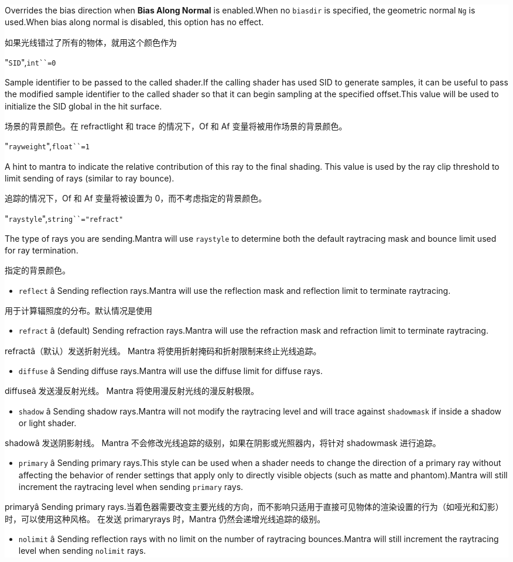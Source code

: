Overrides the bias direction when **Bias Along Normal** is enabled.When no
`biasdir` is specified, the geometric normal `Ng` is used.When bias along
normal is disabled, this option has no effect.

如果光线错过了所有的物体，就用这个颜色作为

"`SID`",` int``=0 `

Sample identifier to be passed to the called shader.If the calling shader has
used SID to generate samples, it can be useful to pass the modified sample
identifier to the called shader so that it can begin sampling at the specified
offset.This value will be used to initialize the SID global in the hit
surface.

场景的背景颜色。在 refractlight 和 trace 的情况下，Of 和 Af 变量将被用作场景的背景颜色。

"`rayweight`",` float``=1 `

A hint to mantra to indicate the relative contribution of this ray to the
final shading. This value is used by the ray clip threshold to limit sending
of rays (similar to ray bounce).

追踪的情况下，Of 和 Af 变量将被设置为 0，而不考虑指定的背景颜色。

"`raystyle`",` string``="refract" `

The type of rays you are sending.Mantra will use `raystyle` to determine both
the default raytracing mask and bounce limit used for ray termination.

指定的背景颜色。

- `reflect` â Sending reflection rays.Mantra will use the reflection mask and reflection limit to terminate raytracing.

用于计算辐照度的分布。默认情况是使用

- `refract` â (default) Sending refraction rays.Mantra will use the refraction mask and refraction limit to terminate raytracing.

refractâ（默认）发送折射光线。 Mantra 将使用折射掩码和折射限制来终止光线追踪。

- `diffuse` â Sending diffuse rays.Mantra will use the diffuse limit for diffuse rays.

diffuseâ 发送漫反射光线。 Mantra 将使用漫反射光线的漫反射极限。

- `shadow` â Sending shadow rays.Mantra will not modify the raytracing level and will trace against `shadowmask` if inside a shadow or light shader.

shadowâ 发送阴影射线。 Mantra 不会修改光线追踪的级别，如果在阴影或光照器内，将针对 shadowmask 进行追踪。

- `primary` â Sending primary rays.This style can be used when a shader needs to change the direction of a primary ray without affecting the behavior of render settings that apply only to directly visible objects (such as matte and phantom).Mantra will still increment the raytracing level when sending `primary` rays.

primaryâ Sending primary
rays.当着色器需要改变主要光线的方向，而不影响只适用于直接可见物体的渲染设置的行为（如哑光和幻影）时，可以使用这种风格。
在发送 primaryrays 时，Mantra 仍然会递增光线追踪的级别。

- `nolimit` â Sending reflection rays with no limit on the number of raytracing bounces.Mantra will still increment the raytracing level when sending `nolimit` rays.

